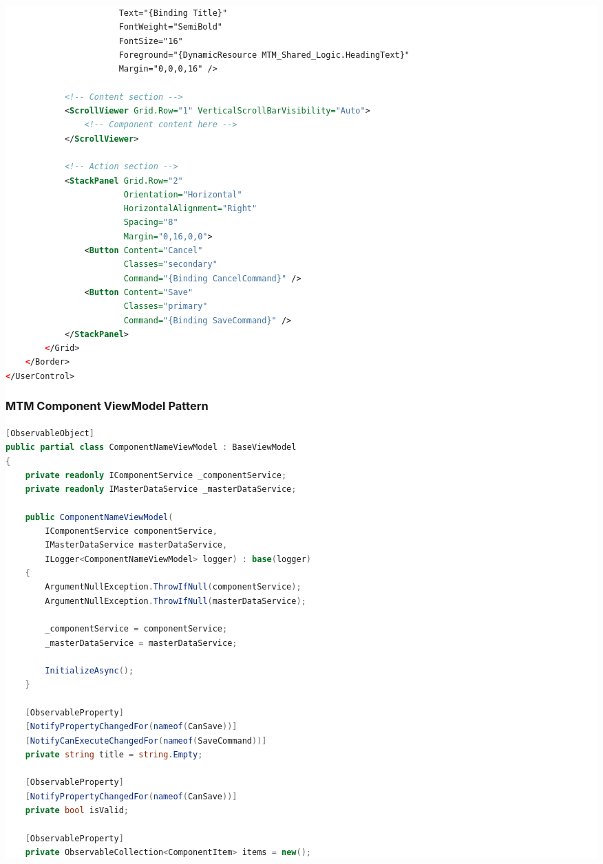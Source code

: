 ```xml
                       Text="{Binding Title}"
                       FontWeight="SemiBold"
                       FontSize="16"
                       Foreground="{DynamicResource MTM_Shared_Logic.HeadingText}"
                       Margin="0,0,0,16" />
            
            <!-- Content section -->
            <ScrollViewer Grid.Row="1" VerticalScrollBarVisibility="Auto">
                <!-- Component content here -->
            </ScrollViewer>
            
            <!-- Action section -->
            <StackPanel Grid.Row="2" 
                        Orientation="Horizontal" 
                        HorizontalAlignment="Right" 
                        Spacing="8"
                        Margin="0,16,0,0">
                <Button Content="Cancel" 
                        Classes="secondary"
                        Command="{Binding CancelCommand}" />
                <Button Content="Save" 
                        Classes="primary"
                        Command="{Binding SaveCommand}" />
            </StackPanel>
        </Grid>
    </Border>
</UserControl>
```

### MTM Component ViewModel Pattern
```csharp
[ObservableObject]
public partial class ComponentNameViewModel : BaseViewModel
{
    private readonly IComponentService _componentService;
    private readonly IMasterDataService _masterDataService;

    public ComponentNameViewModel(
        IComponentService componentService,
        IMasterDataService masterDataService,
        ILogger<ComponentNameViewModel> logger) : base(logger)
    {
        ArgumentNullException.ThrowIfNull(componentService);
        ArgumentNullException.ThrowIfNull(masterDataService);
        
        _componentService = componentService;
        _masterDataService = masterDataService;
        
        InitializeAsync();
    }

    [ObservableProperty]
    [NotifyPropertyChangedFor(nameof(CanSave))]
    [NotifyCanExecuteChangedFor(nameof(SaveCommand))]
    private string title = string.Empty;

    [ObservableProperty]
    [NotifyPropertyChangedFor(nameof(CanSave))]
    private bool isValid;

    [ObservableProperty]
    private ObservableCollection<ComponentItem> items = new();

```